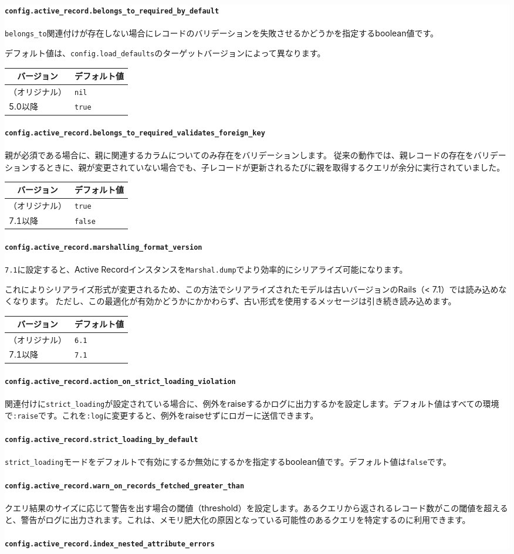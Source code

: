 #### `config.active_record.belongs_to_required_by_default`

`belongs_to`関連付けが存在しない場合にレコードのバリデーションを失敗させるかどうかを指定するboolean値です。

デフォルト値は、`config.load_defaults`のターゲットバージョンによって異なります。

| バージョン              | デフォルト値           |
| --------------------- | -------------------- |
| （オリジナル）           | `nil`                |
| 5.0以降                | `true`               |

#### `config.active_record.belongs_to_required_validates_foreign_key`

親が必須である場合に、親に関連するカラムについてのみ存在をバリデーションします。
従来の動作では、親レコードの存在をバリデーションするときに、親が変更されていない場合でも、子レコードが更新されるたびに親を取得するクエリが余分に実行されていました。

| バージョン              | デフォルト値           |
| --------------------- | -------------------- |
| （オリジナル）           | `true`               |
| 7.1以降                | `false`              |

#### `config.active_record.marshalling_format_version`

`7.1`に設定すると、Active Recordインスタンスを`Marshal.dump`でより効率的にシリアライズ可能になります。

これによりシリアライズ形式が変更されるため、この方法でシリアライズされたモデルは古いバージョンのRails（< 7.1）では読み込めなくなります。
ただし、この最適化が有効かどうかにかかわらず、古い形式を使用するメッセージは引き続き読み込めます。

| バージョン              | デフォルト値           |
| --------------------- | -------------------- |
| （オリジナル）           | `6.1`                |
| 7.1以降                | `7.1`                |

#### `config.active_record.action_on_strict_loading_violation`

関連付けに`strict_loading`が設定されている場合に、例外をraiseするかログに出力するかを設定します。デフォルト値はすべての環境で`:raise`です。これを`:log`に変更すると、例外をraiseせずにロガーに送信できます。

#### `config.active_record.strict_loading_by_default`

`strict_loading`モードをデフォルトで有効にするか無効にするかを指定するboolean値です。デフォルト値は`false`です。

#### `config.active_record.warn_on_records_fetched_greater_than`

クエリ結果のサイズに応じて警告を出す場合の閾値（threshold）を設定します。あるクエリから返されるレコード数がこの閾値を超えると、警告がログに出力されます。これは、メモリ肥大化の原因となっている可能性のあるクエリを特定するのに利用できます。

#### `config.active_record.index_nested_attribute_errors`
